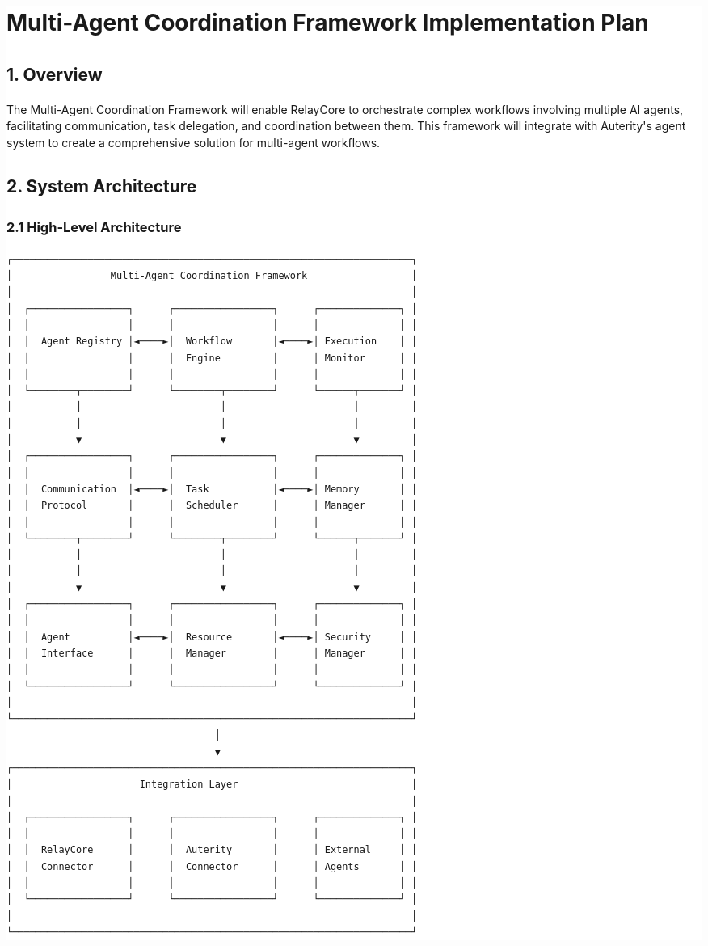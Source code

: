 # Multi-Agent Coordination Framework Implementation Plan

## 1. Overview

The Multi-Agent Coordination Framework will enable RelayCore to orchestrate complex workflows involving multiple AI agents, facilitating communication, task delegation, and coordination between them. This framework will integrate with Auterity's agent system to create a comprehensive solution for multi-agent workflows.

## 2. System Architecture

### 2.1 High-Level Architecture

```
┌─────────────────────────────────────────────────────────────────────┐
│                 Multi-Agent Coordination Framework                  │
│                                                                     │
│  ┌─────────────────┐      ┌─────────────────┐      ┌──────────────┐ │
│  │                 │      │                 │      │              │ │
│  │  Agent Registry │◄────►│  Workflow       │◄────►│ Execution    │ │
│  │                 │      │  Engine         │      │ Monitor      │ │
│  │                 │      │                 │      │              │ │
│  └────────┬────────┘      └────────┬────────┘      └──────┬───────┘ │
│           │                        │                      │         │
│           │                        │                      │         │
│           ▼                        ▼                      ▼         │
│  ┌─────────────────┐      ┌─────────────────┐      ┌──────────────┐ │
│  │                 │      │                 │      │              │ │
│  │  Communication  │◄────►│  Task           │◄────►│ Memory       │ │
│  │  Protocol       │      │  Scheduler      │      │ Manager      │ │
│  │                 │      │                 │      │              │ │
│  └────────┬────────┘      └────────┬────────┘      └──────┬───────┘ │
│           │                        │                      │         │
│           │                        │                      │         │
│           ▼                        ▼                      ▼         │
│  ┌─────────────────┐      ┌─────────────────┐      ┌──────────────┐ │
│  │                 │      │                 │      │              │ │
│  │  Agent          │◄────►│  Resource       │◄────►│ Security     │ │
│  │  Interface      │      │  Manager        │      │ Manager      │ │
│  │                 │      │                 │      │              │ │
│  └─────────────────┘      └─────────────────┘      └──────────────┘ │
│                                                                     │
└─────────────────────────────────────────────────────────────────────┘
                                    │
                                    ▼
┌─────────────────────────────────────────────────────────────────────┐
│                      Integration Layer                              │
│                                                                     │
│  ┌─────────────────┐      ┌─────────────────┐      ┌──────────────┐ │
│  │                 │      │                 │      │              │ │
│  │  RelayCore      │      │  Auterity       │      │ External     │ │
│  │  Connector      │      │  Connector      │      │ Agents       │ │
│  │                 │      │                 │      │              │ │
│  └─────────────────┘      └─────────────────┘      └──────────────┘ │
│                                                                     │
└─────────────────────────────────────────────────────────────────────┘
```
